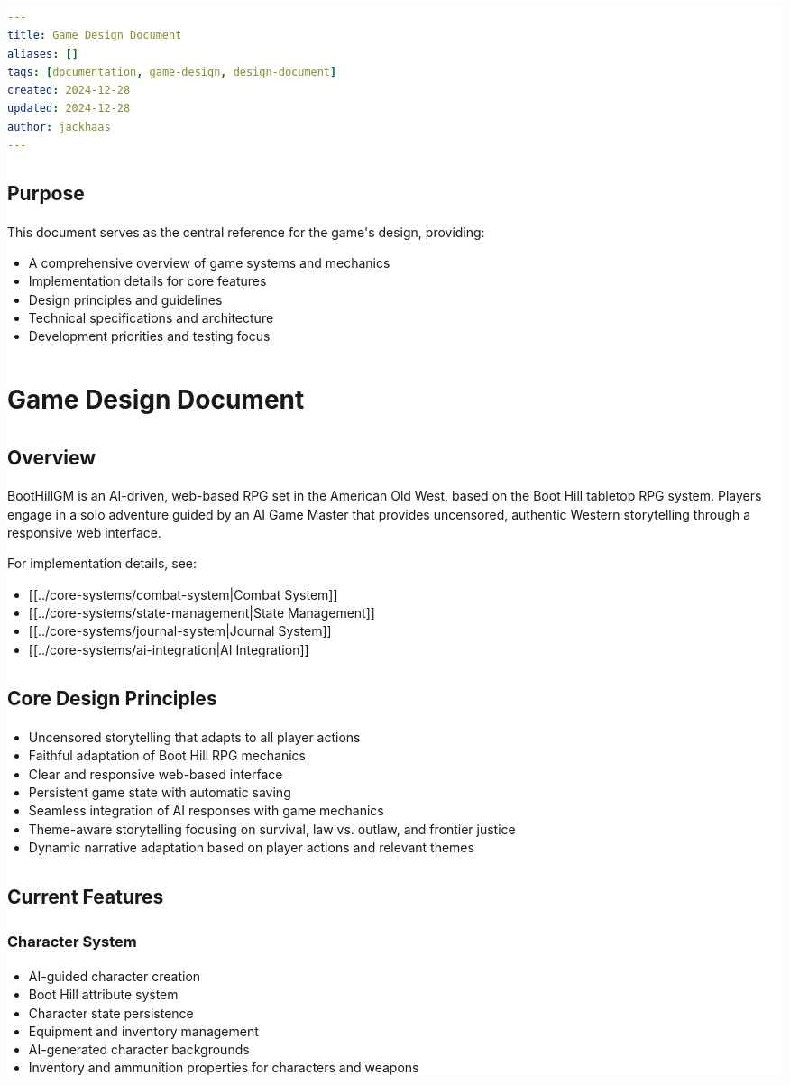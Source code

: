 ```yaml
---
title: Game Design Document
aliases: []
tags: [documentation, game-design, design-document]
created: 2024-12-28
updated: 2024-12-28
author: jackhaas
---
```


## Purpose
This document serves as the central reference for the game's design, providing:
- A comprehensive overview of game systems and mechanics
- Implementation details for core features
- Design principles and guidelines
- Technical specifications and architecture
- Development priorities and testing focus

# Game Design Document

## Overview
BootHillGM is an AI-driven, web-based RPG set in the American Old West, based on the Boot Hill tabletop RPG system. Players engage in a solo adventure guided by an AI Game Master that provides uncensored, authentic Western storytelling through a responsive web interface.

For implementation details, see:
- [[../core-systems/combat-system|Combat System]]
- [[../core-systems/state-management|State Management]]
- [[../core-systems/journal-system|Journal System]]
- [[../core-systems/ai-integration|AI Integration]]

## Core Design Principles
- Uncensored storytelling that adapts to all player actions
- Faithful adaptation of Boot Hill RPG mechanics
- Clear and responsive web-based interface
- Persistent game state with automatic saving
- Seamless integration of AI responses with game mechanics
- Theme-aware storytelling focusing on survival, law vs. outlaw, and frontier justice
- Dynamic narrative adaptation based on player actions and relevant themes

## Current Features

### Character System
- AI-guided character creation
- Boot Hill attribute system
- Character state persistence
- Equipment and inventory management
- AI-generated character backgrounds
- Inventory and ammunition properties for characters and weapons
